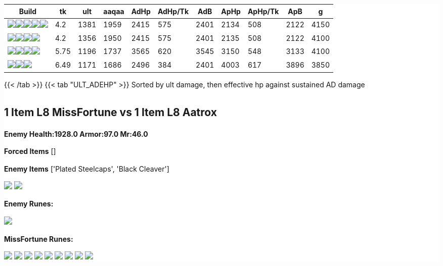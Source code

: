 



 Build |tk|ult|aaqaa|AdHp|AdHp/Tk|AdB|ApHp|ApHp/Tk|ApB|g
-|-|-|-|-|-|-|-|-|-|-
![](/item/3142.png)![](/item/1001.png)![](/item/1055.png)![](/item/1036.png)![](/item/1036.png)|4.2|1381|1959|2415|575|2401|2134|508|2122|4150
![](/item/3036.png)![](/item/1001.png)![](/item/1055.png)![](/item/1036.png)|4.2|1356|1950|2415|575|2401|2135|508|2122|4100
![](/item/6673.png)![](/item/1001.png)![](/item/1055.png)![](/item/1036.png)|5.75|1196|1737|3565|620|3545|3150|548|3133|4100
![](/item/3156.png)![](/item/1001.png)![](/item/1055.png)|6.49|1171|1686|2496|384|2401|4003|617|3896|3850
{{< /tab >}}
{{< tab "ULT_ADEHP" >}}
Sorted by ult damage, then effective hp against sustained AD damage
## 1 Item L8 MissFortune vs 1 Item L8 Aatrox

**Enemy Health:1928.0 Armor:97.0 Mr:46.0**


**Forced Items** []








**Enemy Items** ['Plated Steelcaps', 'Black Cleaver']





![](/item/3047.png)
![](/item/3071.png)



**Enemy Runes:**





![](/StatMods/StatModsHealthScalingIcon.png)



**MissFortune Runes:**


![](/Styles/Precision/Conqueror/Conqueror.png)
![](/Styles/Precision/AbsorbLife/AbsorbLife.png)
![](/Styles/Precision/LegendAlacrity/LegendAlacrity.png)
![](/Styles/Precision/CutDown/CutDown.png)
![](/Styles/Sorcery/AbsoluteFocus/AbsoluteFocus.png)
![](/Styles/Sorcery/GatheringStorm/GatheringStorm.png)
![](/StatMods/StatModsAdaptiveForceIcon.png)
![](/StatMods/StatModsAdaptiveForceIcon.png)
![](/StatMods/StatModsHealthScalingIcon.png)
